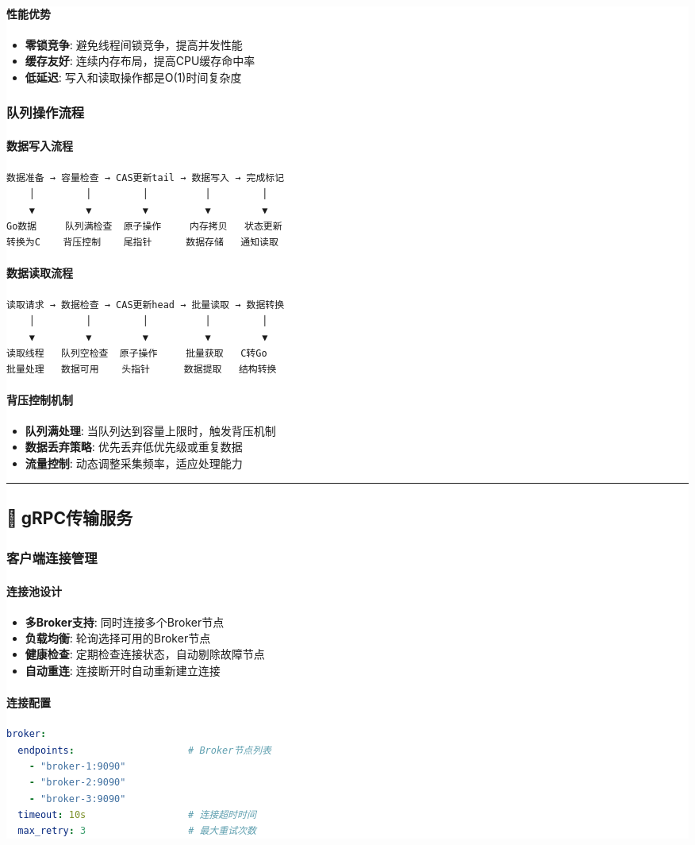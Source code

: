 #### **性能优势**
- **零锁竞争**: 避免线程间锁竞争，提高并发性能
- **缓存友好**: 连续内存布局，提高CPU缓存命中率
- **低延迟**: 写入和读取操作都是O(1)时间复杂度

### **队列操作流程**

#### **数据写入流程**
```
数据准备 → 容量检查 → CAS更新tail → 数据写入 → 完成标记
    │         │         │          │         │
    ▼         ▼         ▼          ▼         ▼
Go数据     队列满检查  原子操作     内存拷贝   状态更新
转换为C    背压控制    尾指针      数据存储   通知读取
```

#### **数据读取流程**
```
读取请求 → 数据检查 → CAS更新head → 批量读取 → 数据转换
    │         │         │          │         │
    ▼         ▼         ▼          ▼         ▼
读取线程   队列空检查  原子操作     批量获取   C转Go
批量处理   数据可用    头指针      数据提取   结构转换
```

#### **背压控制机制**
- **队列满处理**: 当队列达到容量上限时，触发背压机制
- **数据丢弃策略**: 优先丢弃低优先级或重复数据
- **流量控制**: 动态调整采集频率，适应处理能力

---

## 📡 **gRPC传输服务**

### **客户端连接管理**

#### **连接池设计**
- **多Broker支持**: 同时连接多个Broker节点
- **负载均衡**: 轮询选择可用的Broker节点
- **健康检查**: 定期检查连接状态，自动剔除故障节点
- **自动重连**: 连接断开时自动重新建立连接

#### **连接配置**
```yaml
broker:
  endpoints:                    # Broker节点列表
    - "broker-1:9090"
    - "broker-2:9090"  
    - "broker-3:9090"
  timeout: 10s                  # 连接超时时间
  max_retry: 3                  # 最大重试次数
```
